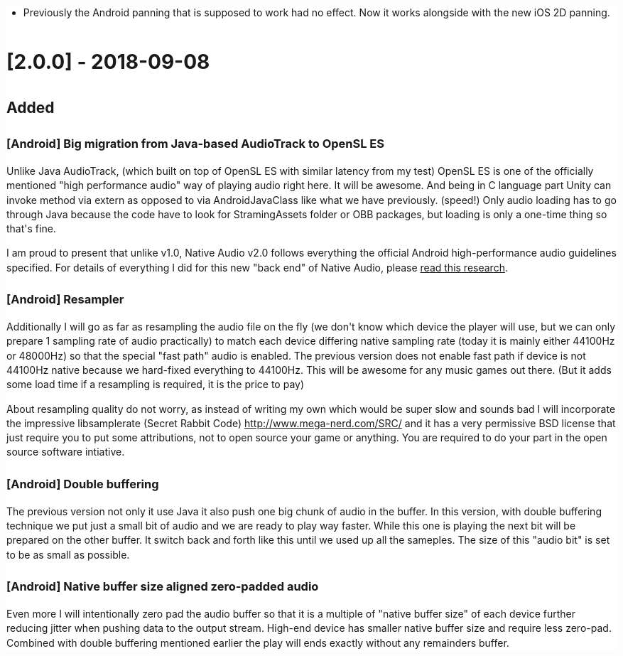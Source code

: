 - Previously the Android panning that is supposed to work had no effect. Now it works alongside with the new iOS 2D panning.

# [2.0.0] - 2018-09-08

## Added

### [Android] Big migration from Java-based AudioTrack to OpenSL ES

Unlike Java AudioTrack, (which built on top of OpenSL ES with similar latency from my test) OpenSL ES is one of the officially mentioned "high performance audio" way of playing audio right here. It will be awesome. And being in C language part Unity can invoke method via extern as opposed to via AndroidJavaClass like what we have previously. (speed!) Only audio loading has to go through Java because the code have to look for StramingAssets folder or OBB packages, but loading is only a one-time thing so that's fine.

I am proud to present that unlike v1.0, Native Audio v2.0 follows everything the official Android high-performance audio guidelines specified. For details of everything I did for this new "back end" of Native Audio, please [read this research](https://gametorrahod.com/androids-native-audio-primer-for-unity-developers-65acf66dd124). 

### [Android] Resampler

Additionally I will go as far as resampling the audio file on the fly (we don't know which device the player will use, but we can only prepare 1 sampling rate of audio practically) to match each device differing native sampling rate (today it is mainly either 44100Hz or 48000Hz) so that the special "fast path" audio is enabled. The previous version does not enable fast path if device is not 44100Hz native because we hard-fixed everything to 44100Hz. This will be awesome for any music games out there. (But it adds some load time if a resampling is required, it is the price to pay)

About resampling quality do not worry, as instead of writing my own which would be super slow and sounds bad I will incorporate the impressive libsamplerate (Secret Rabbit Code) http://www.mega-nerd.com/SRC/ and it has a very permissive BSD license that just require you to put some attributions, not to open source your game or anything. You are required to do your part in the open source software intiative.

### [Android] Double buffering

The previous version not only it use Java it also push one big chunk of audio in the buffer. In this version, with double buffering technique we put just a small bit of audio and we are ready to play way faster. While this one is playing the next bit will be prepared on the other buffer. It switch back and forth like this until we used up all the sameples. The size of this "audio bit" is set to be as small as possible.

### [Android] Native buffer size aligned zero-padded audio

Even more I will intentionally zero pad the audio buffer so that it is a multiple of "native buffer size" of each device further reducing jitter when pushing data to the output stream. High-end device has smaller native buffer size and require less zero-pad. Combined with double buffering mentioned earlier the play will ends exactly without any remainders buffer.
